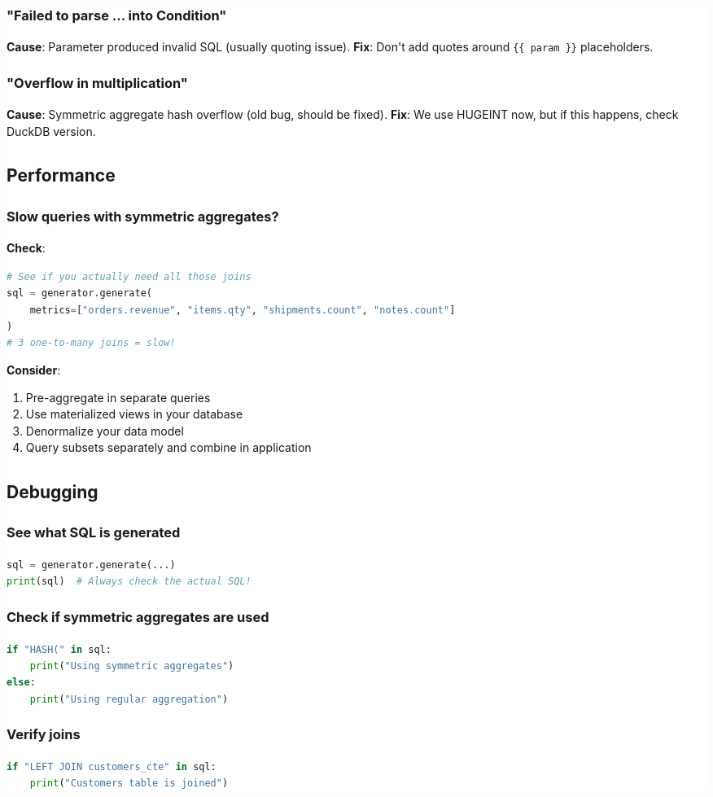 ### "Failed to parse ... into Condition"
**Cause**: Parameter produced invalid SQL (usually quoting issue).
**Fix**: Don't add quotes around `{{ param }}` placeholders.

### "Overflow in multiplication"
**Cause**: Symmetric aggregate hash overflow (old bug, should be fixed).
**Fix**: We use HUGEINT now, but if this happens, check DuckDB version.

## Performance

### Slow queries with symmetric aggregates?

**Check**:
```python
# See if you actually need all those joins
sql = generator.generate(
    metrics=["orders.revenue", "items.qty", "shipments.count", "notes.count"]
)
# 3 one-to-many joins = slow!
```

**Consider**:
1. Pre-aggregate in separate queries
2. Use materialized views in your database
3. Denormalize your data model
4. Query subsets separately and combine in application

## Debugging

### See what SQL is generated

```python
sql = generator.generate(...)
print(sql)  # Always check the actual SQL!
```

### Check if symmetric aggregates are used

```python
if "HASH(" in sql:
    print("Using symmetric aggregates")
else:
    print("Using regular aggregation")
```

### Verify joins

```python
if "LEFT JOIN customers_cte" in sql:
    print("Customers table is joined")
```
